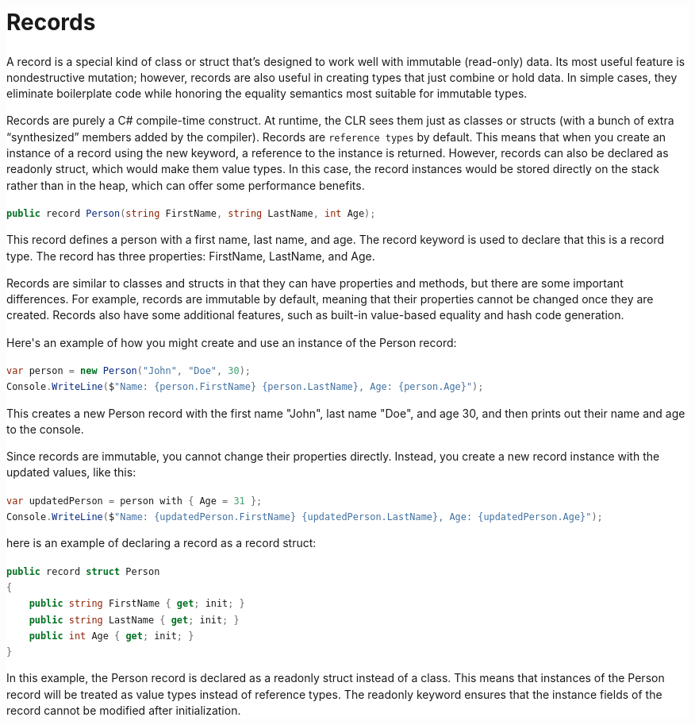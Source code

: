 # Records
A record is a special kind of class or struct that’s designed to work well with immutable (read-only) data. Its most useful feature is nondestructive mutation; however, records are also useful in creating types that just combine or hold data. In simple cases, they eliminate boilerplate code while honoring the equality semantics most suitable for immutable types.

Records are purely a C# compile-time construct. At runtime, the CLR sees them just as classes or structs (with a bunch of extra “synthesized” members added by the compiler).
Records are `reference types` by default. This means that when you create an instance of a record using the new keyword, a reference to the instance is returned. However, records can also be declared as readonly struct, which would make them value types. In this case, the record instances would be stored directly on the stack rather than in the heap, which can offer some performance benefits.
```c#
public record Person(string FirstName, string LastName, int Age);

```
This record defines a person with a first name, last name, and age. The record keyword is used to declare that this is a record type. The record has three properties: FirstName, LastName, and Age.

Records are similar to classes and structs in that they can have properties and methods, but there are some important differences. For example, records are immutable by default, meaning that their properties cannot be changed once they are created. Records also have some additional features, such as built-in value-based equality and hash code generation.

Here's an example of how you might create and use an instance of the Person record:
```c#
var person = new Person("John", "Doe", 30);
Console.WriteLine($"Name: {person.FirstName} {person.LastName}, Age: {person.Age}");

```
This creates a new Person record with the first name "John", last name "Doe", and age 30, and then prints out their name and age to the console.

Since records are immutable, you cannot change their properties directly. Instead, you create a new record instance with the updated values, like this:
```c#
var updatedPerson = person with { Age = 31 };
Console.WriteLine($"Name: {updatedPerson.FirstName} {updatedPerson.LastName}, Age: {updatedPerson.Age}");

```
here is an example of declaring a record as a record struct:
```c#
public record struct Person
{
    public string FirstName { get; init; }
    public string LastName { get; init; }
    public int Age { get; init; }
}

```
In this example, the Person record is declared as a readonly struct instead of a class. This means that instances of the Person record will be treated as value types instead of reference types. The readonly keyword ensures that the instance fields of the record cannot be modified after initialization.
